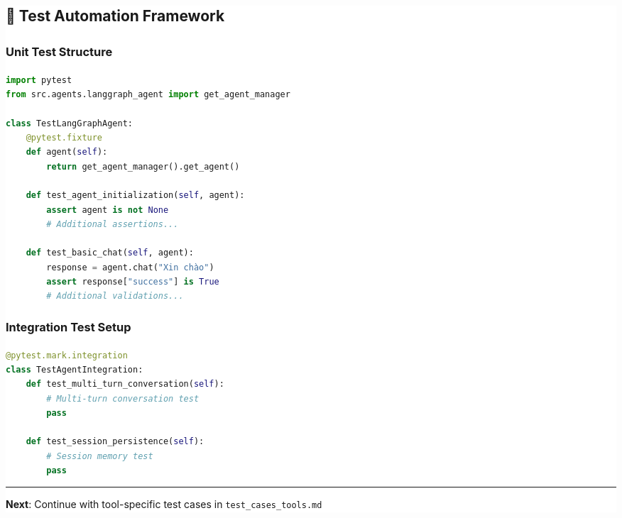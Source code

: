 ## 🔧 Test Automation Framework

### Unit Test Structure
```python
import pytest
from src.agents.langgraph_agent import get_agent_manager

class TestLangGraphAgent:
    @pytest.fixture
    def agent(self):
        return get_agent_manager().get_agent()
    
    def test_agent_initialization(self, agent):
        assert agent is not None
        # Additional assertions...
    
    def test_basic_chat(self, agent):
        response = agent.chat("Xin chào")
        assert response["success"] is True
        # Additional validations...
```

### Integration Test Setup
```python
@pytest.mark.integration
class TestAgentIntegration:
    def test_multi_turn_conversation(self):
        # Multi-turn conversation test
        pass
    
    def test_session_persistence(self):
        # Session memory test
        pass
```

---

**Next**: Continue with tool-specific test cases in `test_cases_tools.md`
